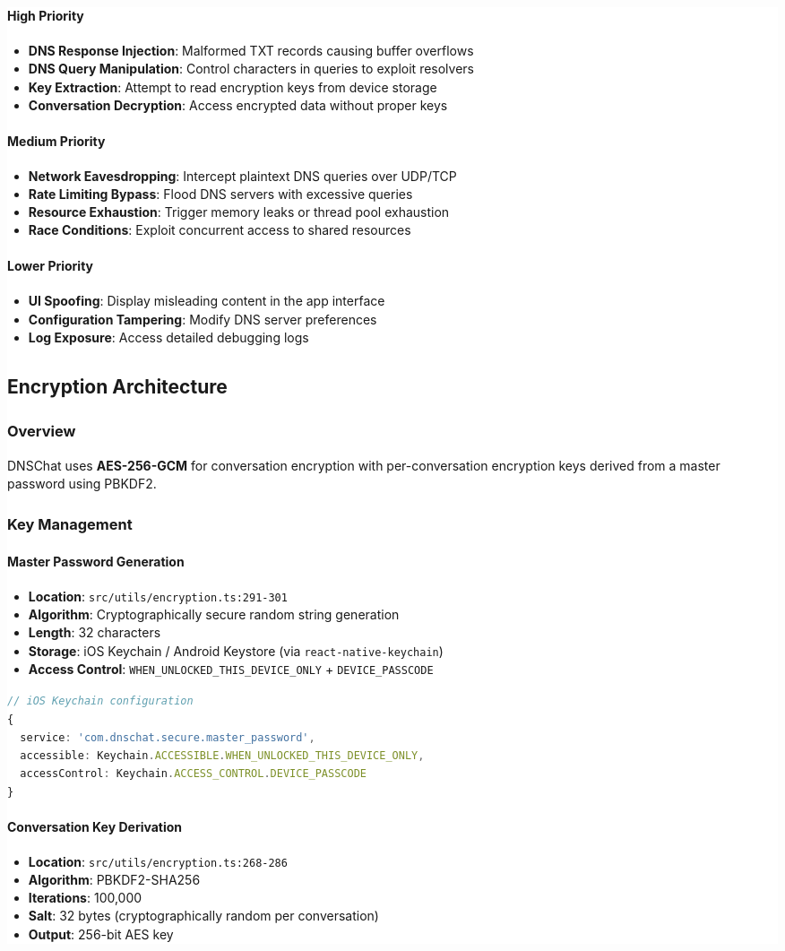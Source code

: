 #### High Priority

- **DNS Response Injection**: Malformed TXT records causing buffer overflows
- **DNS Query Manipulation**: Control characters in queries to exploit resolvers
- **Key Extraction**: Attempt to read encryption keys from device storage
- **Conversation Decryption**: Access encrypted data without proper keys

#### Medium Priority

- **Network Eavesdropping**: Intercept plaintext DNS queries over UDP/TCP
- **Rate Limiting Bypass**: Flood DNS servers with excessive queries
- **Resource Exhaustion**: Trigger memory leaks or thread pool exhaustion
- **Race Conditions**: Exploit concurrent access to shared resources

#### Lower Priority

- **UI Spoofing**: Display misleading content in the app interface
- **Configuration Tampering**: Modify DNS server preferences
- **Log Exposure**: Access detailed debugging logs

## Encryption Architecture

### Overview

DNSChat uses **AES-256-GCM** for conversation encryption with per-conversation encryption keys derived from a master password using PBKDF2.

### Key Management

#### Master Password Generation

- **Location**: `src/utils/encryption.ts:291-301`
- **Algorithm**: Cryptographically secure random string generation
- **Length**: 32 characters
- **Storage**: iOS Keychain / Android Keystore (via `react-native-keychain`)
- **Access Control**: `WHEN_UNLOCKED_THIS_DEVICE_ONLY` + `DEVICE_PASSCODE`

```typescript
// iOS Keychain configuration
{
  service: 'com.dnschat.secure.master_password',
  accessible: Keychain.ACCESSIBLE.WHEN_UNLOCKED_THIS_DEVICE_ONLY,
  accessControl: Keychain.ACCESS_CONTROL.DEVICE_PASSCODE
}
```

#### Conversation Key Derivation

- **Location**: `src/utils/encryption.ts:268-286`
- **Algorithm**: PBKDF2-SHA256
- **Iterations**: 100,000
- **Salt**: 32 bytes (cryptographically random per conversation)
- **Output**: 256-bit AES key
